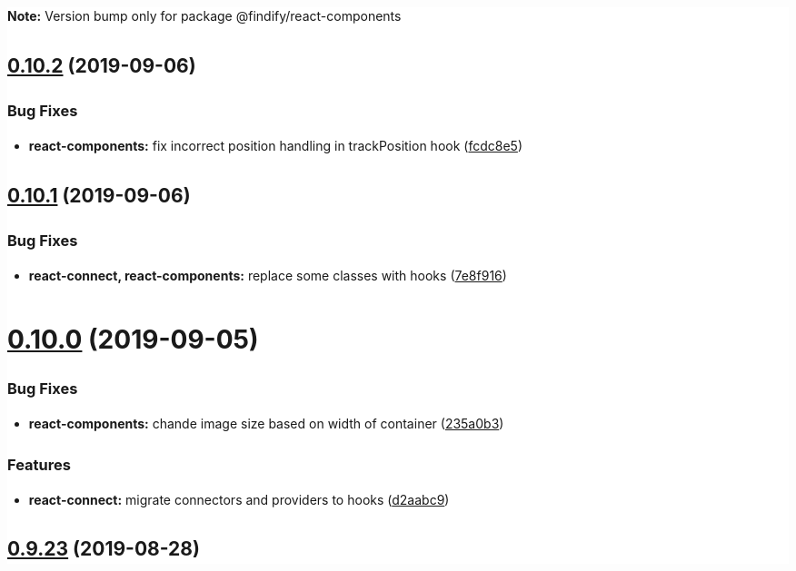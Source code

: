 


**Note:** Version bump only for package @findify/react-components

<a name="0.10.2"></a>
## [0.10.2](https://github.com/findify/findify-js/tree/master/packages/ui-components/compare/@findify/react-components@0.10.1...@findify/react-components@0.10.2) (2019-09-06)


### Bug Fixes

* **react-components:** fix incorrect position handling in trackPosition hook ([fcdc8e5](https://github.com/findify/findify-js/tree/master/packages/ui-components/commit/fcdc8e5))




<a name="0.10.1"></a>
## [0.10.1](https://github.com/findify/findify-js/tree/master/packages/ui-components/compare/@findify/react-components@0.10.0...@findify/react-components@0.10.1) (2019-09-06)


### Bug Fixes

* **react-connect, react-components:** replace some classes with hooks ([7e8f916](https://github.com/findify/findify-js/tree/master/packages/ui-components/commit/7e8f916))




<a name="0.10.0"></a>
# [0.10.0](https://github.com/findify/findify-js/tree/master/packages/ui-components/compare/@findify/react-components@0.9.23...@findify/react-components@0.10.0) (2019-09-05)


### Bug Fixes

* **react-components:** chande image size based on width of container ([235a0b3](https://github.com/findify/findify-js/tree/master/packages/ui-components/commit/235a0b3))


### Features

* **react-connect:** migrate connectors and providers to hooks ([d2aabc9](https://github.com/findify/findify-js/tree/master/packages/ui-components/commit/d2aabc9))




<a name="0.9.23"></a>
## [0.9.23](https://github.com/findify/findify-js/tree/master/packages/ui-components/compare/@findify/react-components@0.9.22...@findify/react-components@0.9.23) (2019-08-28)
